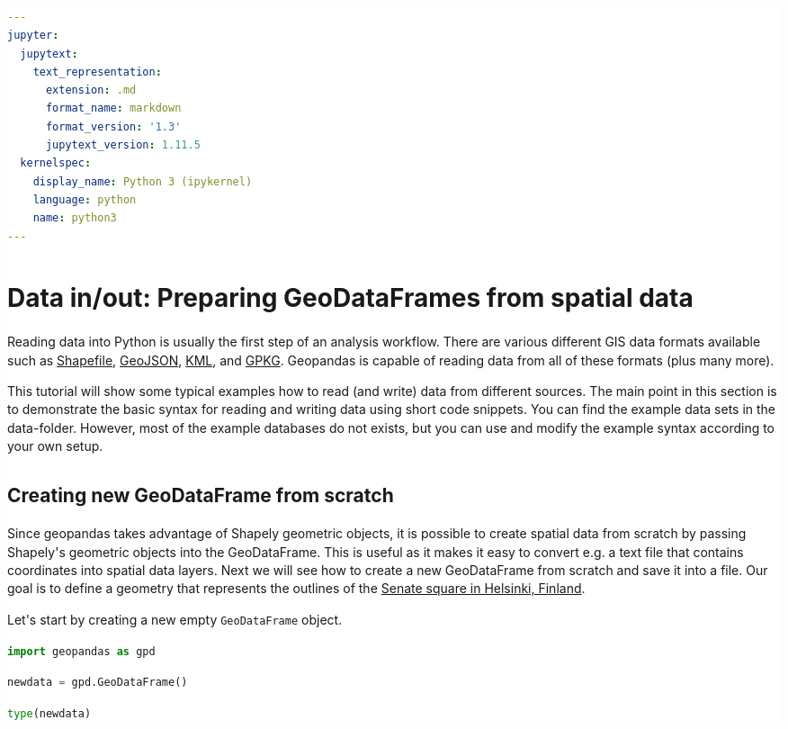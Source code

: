 ```yaml
---
jupyter:
  jupytext:
    text_representation:
      extension: .md
      format_name: markdown
      format_version: '1.3'
      jupytext_version: 1.11.5
  kernelspec:
    display_name: Python 3 (ipykernel)
    language: python
    name: python3
---
```


# Data in/out: Preparing GeoDataFrames from spatial data 

Reading data into Python is usually the first step of an analysis workflow. There are various different GIS data formats available such as [Shapefile](https://en.wikipedia.org/wiki/Shapefile), [GeoJSON](https://en.wikipedia.org/wiki/GeoJSON), [KML](https://en.wikipedia.org/wiki/Keyhole_Markup_Language), and [GPKG](https://en.wikipedia.org/wiki/GeoPackage). Geopandas is capable of reading data from all of these formats (plus many more). 

This tutorial will show some typical examples how to read (and write) data from different sources. The main point in this section is to demonstrate the basic syntax for reading and writing data using short code snippets. You can find the example data sets in the data-folder. However, most of the example databases do not exists, but you can use and modify the example syntax according to your own setup.

## Creating new GeoDataFrame from scratch

Since geopandas takes advantage of Shapely geometric objects, it is possible to create spatial data from scratch by passing Shapely's geometric objects into the GeoDataFrame. This is useful as it makes it easy to convert e.g. a text file that contains coordinates into spatial data layers. Next we will see how to create a new GeoDataFrame from scratch and save it into a file. Our goal is to define a geometry that represents the outlines of the [Senate square in Helsinki, Finland](https://fi.wikipedia.org/wiki/Senaatintori).



Let's start by creating a new empty `GeoDataFrame` object.

```python
import geopandas as gpd
```

```python
newdata = gpd.GeoDataFrame()
```

```python
type(newdata)
```
